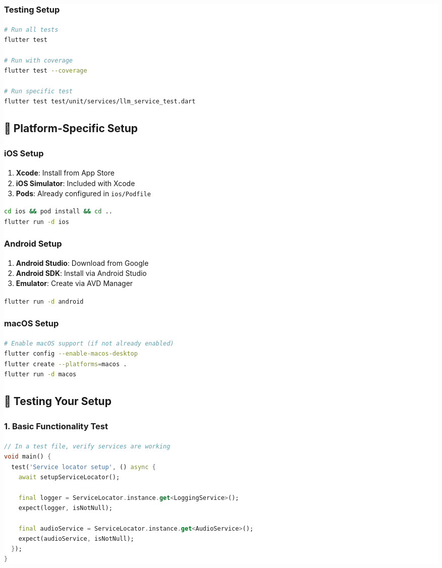 ### Testing Setup

```bash
# Run all tests
flutter test

# Run with coverage
flutter test --coverage

# Run specific test
flutter test test/unit/services/llm_service_test.dart
```

## 📱 Platform-Specific Setup

### iOS Setup
1. **Xcode**: Install from App Store
2. **iOS Simulator**: Included with Xcode
3. **Pods**: Already configured in `ios/Podfile`

```bash
cd ios && pod install && cd ..
flutter run -d ios
```

### Android Setup
1. **Android Studio**: Download from Google
2. **Android SDK**: Install via Android Studio
3. **Emulator**: Create via AVD Manager

```bash
flutter run -d android
```

### macOS Setup
```bash
# Enable macOS support (if not already enabled)
flutter config --enable-macos-desktop
flutter create --platforms=macos .
flutter run -d macos
```

## 🧪 Testing Your Setup

### 1. Basic Functionality Test

```dart
// In a test file, verify services are working
void main() {
  test('Service locator setup', () async {
    await setupServiceLocator();
    
    final logger = ServiceLocator.instance.get<LoggingService>();
    expect(logger, isNotNull);
    
    final audioService = ServiceLocator.instance.get<AudioService>();
    expect(audioService, isNotNull);
  });
}
```
